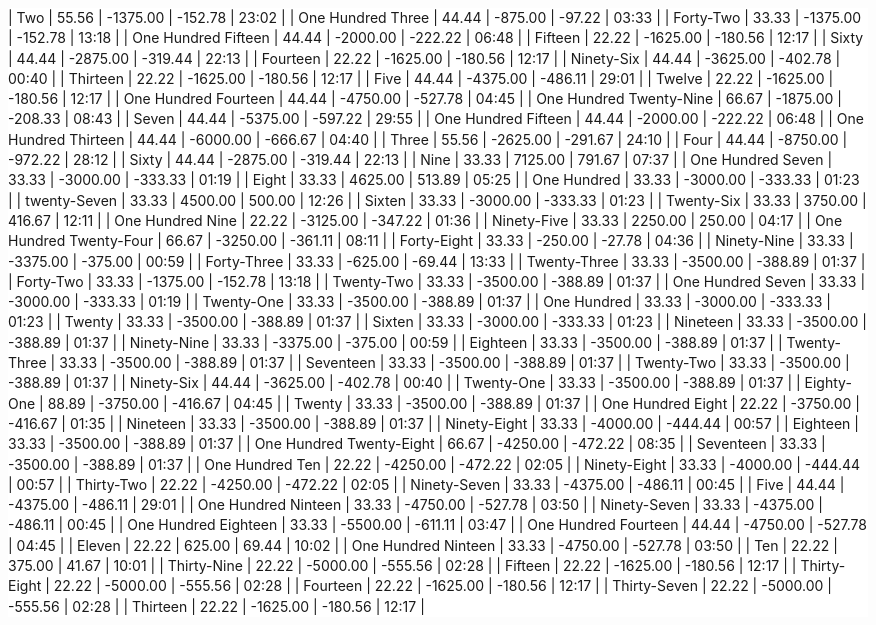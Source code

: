 | Two | 55.56 | -1375.00 | -152.78 | 23:02 |     | One Hundred Three | 44.44 | -875.00 | -97.22 | 03:33 |
| Forty-Two | 33.33 | -1375.00 | -152.78 | 13:18 |     | One Hundred Fifteen | 44.44 | -2000.00 | -222.22 | 06:48 |
| Fifteen | 22.22 | -1625.00 | -180.56 | 12:17 |     | Sixty | 44.44 | -2875.00 | -319.44 | 22:13 |
| Fourteen | 22.22 | -1625.00 | -180.56 | 12:17 |     | Ninety-Six | 44.44 | -3625.00 | -402.78 | 00:40 |
| Thirteen | 22.22 | -1625.00 | -180.56 | 12:17 |     | Five | 44.44 | -4375.00 | -486.11 | 29:01 |
| Twelve | 22.22 | -1625.00 | -180.56 | 12:17 |     | One Hundred Fourteen | 44.44 | -4750.00 | -527.78 | 04:45 |
| One Hundred Twenty-Nine | 66.67 | -1875.00 | -208.33 | 08:43 |     | Seven | 44.44 | -5375.00 | -597.22 | 29:55 |
| One Hundred Fifteen | 44.44 | -2000.00 | -222.22 | 06:48 |     | One Hundred Thirteen | 44.44 | -6000.00 | -666.67 | 04:40 |
| Three | 55.56 | -2625.00 | -291.67 | 24:10 |     | Four | 44.44 | -8750.00 | -972.22 | 28:12 |
| Sixty | 44.44 | -2875.00 | -319.44 | 22:13 |     | Nine | 33.33 | 7125.00 | 791.67 | 07:37 |
| One Hundred Seven | 33.33 | -3000.00 | -333.33 | 01:19 |     | Eight | 33.33 | 4625.00 | 513.89 | 05:25 |
| One Hundred | 33.33 | -3000.00 | -333.33 | 01:23 |     | twenty-Seven | 33.33 | 4500.00 | 500.00 | 12:26 |
| Sixten | 33.33 | -3000.00 | -333.33 | 01:23 |     | Twenty-Six | 33.33 | 3750.00 | 416.67 | 12:11 |
| One Hundred Nine | 22.22 | -3125.00 | -347.22 | 01:36 |     | Ninety-Five | 33.33 | 2250.00 | 250.00 | 04:17 |
| One Hundred Twenty-Four | 66.67 | -3250.00 | -361.11 | 08:11 |     | Forty-Eight | 33.33 | -250.00 | -27.78 | 04:36 |
| Ninety-Nine | 33.33 | -3375.00 | -375.00 | 00:59 |     | Forty-Three | 33.33 | -625.00 | -69.44 | 13:33 |
| Twenty-Three | 33.33 | -3500.00 | -388.89 | 01:37 |     | Forty-Two | 33.33 | -1375.00 | -152.78 | 13:18 |
| Twenty-Two | 33.33 | -3500.00 | -388.89 | 01:37 |     | One Hundred Seven | 33.33 | -3000.00 | -333.33 | 01:19 |
| Twenty-One | 33.33 | -3500.00 | -388.89 | 01:37 |     | One Hundred | 33.33 | -3000.00 | -333.33 | 01:23 |
| Twenty | 33.33 | -3500.00 | -388.89 | 01:37 |     | Sixten | 33.33 | -3000.00 | -333.33 | 01:23 |
| Nineteen | 33.33 | -3500.00 | -388.89 | 01:37 |     | Ninety-Nine | 33.33 | -3375.00 | -375.00 | 00:59 |
| Eighteen | 33.33 | -3500.00 | -388.89 | 01:37 |     | Twenty-Three | 33.33 | -3500.00 | -388.89 | 01:37 |
| Seventeen | 33.33 | -3500.00 | -388.89 | 01:37 |     | Twenty-Two | 33.33 | -3500.00 | -388.89 | 01:37 |
| Ninety-Six | 44.44 | -3625.00 | -402.78 | 00:40 |     | Twenty-One | 33.33 | -3500.00 | -388.89 | 01:37 |
| Eighty-One | 88.89 | -3750.00 | -416.67 | 04:45 |     | Twenty | 33.33 | -3500.00 | -388.89 | 01:37 |
| One Hundred Eight | 22.22 | -3750.00 | -416.67 | 01:35 |     | Nineteen | 33.33 | -3500.00 | -388.89 | 01:37 |
| Ninety-Eight | 33.33 | -4000.00 | -444.44 | 00:57 |     | Eighteen | 33.33 | -3500.00 | -388.89 | 01:37 |
| One Hundred Twenty-Eight | 66.67 | -4250.00 | -472.22 | 08:35 |     | Seventeen | 33.33 | -3500.00 | -388.89 | 01:37 |
| One Hundred Ten | 22.22 | -4250.00 | -472.22 | 02:05 |     | Ninety-Eight | 33.33 | -4000.00 | -444.44 | 00:57 |
| Thirty-Two | 22.22 | -4250.00 | -472.22 | 02:05 |     | Ninety-Seven | 33.33 | -4375.00 | -486.11 | 00:45 |
| Five | 44.44 | -4375.00 | -486.11 | 29:01 |     | One Hundred Ninteen | 33.33 | -4750.00 | -527.78 | 03:50 |
| Ninety-Seven | 33.33 | -4375.00 | -486.11 | 00:45 |     | One Hundred Eighteen | 33.33 | -5500.00 | -611.11 | 03:47 |
| One Hundred Fourteen | 44.44 | -4750.00 | -527.78 | 04:45 |     | Eleven | 22.22 | 625.00 | 69.44 | 10:02 |
| One Hundred Ninteen | 33.33 | -4750.00 | -527.78 | 03:50 |     | Ten | 22.22 | 375.00 | 41.67 | 10:01 |
| Thirty-Nine | 22.22 | -5000.00 | -555.56 | 02:28 |     | Fifteen | 22.22 | -1625.00 | -180.56 | 12:17 |
| Thirty-Eight | 22.22 | -5000.00 | -555.56 | 02:28 |     | Fourteen | 22.22 | -1625.00 | -180.56 | 12:17 |
| Thirty-Seven | 22.22 | -5000.00 | -555.56 | 02:28 |     | Thirteen | 22.22 | -1625.00 | -180.56 | 12:17 |
